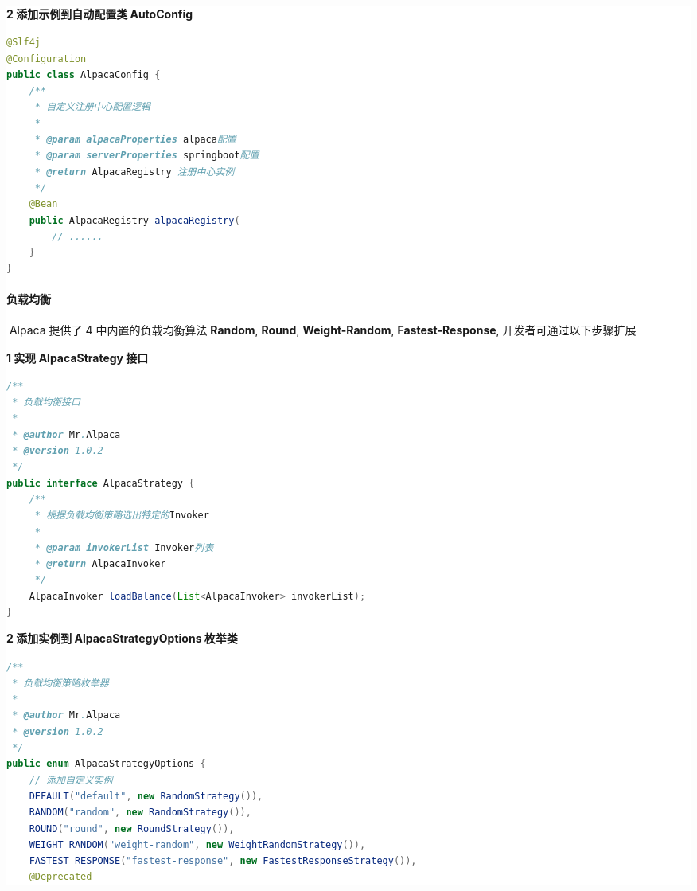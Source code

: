 

**2 添加示例到自动配置类 AutoConfig** 

```java
@Slf4j
@Configuration
public class AlpacaConfig {
    /**
     * 自定义注册中心配置逻辑
     *
     * @param alpacaProperties alpaca配置
     * @param serverProperties springboot配置
     * @return AlpacaRegistry 注册中心实例
     */
    @Bean
    public AlpacaRegistry alpacaRegistry(
		// ......
    }
}
```



#### 负载均衡

​	Alpaca 提供了 4 中内置的负载均衡算法 **Random**, **Round**, **Weight-Random**, **Fastest-Response**, 开发者可通过以下步骤扩展



**1 实现 AlpacaStrategy 接口**

```java
/**
 * 负载均衡接口
 *
 * @author Mr.Alpaca
 * @version 1.0.2
 */
public interface AlpacaStrategy {
    /**
     * 根据负载均衡策略选出特定的Invoker
     *
     * @param invokerList Invoker列表
     * @return AlpacaInvoker
     */
    AlpacaInvoker loadBalance(List<AlpacaInvoker> invokerList);
}

```



**2 添加实例到 AlpacaStrategyOptions 枚举类**

```java
/**
 * 负载均衡策略枚举器
 *
 * @author Mr.Alpaca
 * @version 1.0.2
 */
public enum AlpacaStrategyOptions {
    // 添加自定义实例
    DEFAULT("default", new RandomStrategy()),
    RANDOM("random", new RandomStrategy()),
    ROUND("round", new RoundStrategy()),
    WEIGHT_RANDOM("weight-random", new WeightRandomStrategy()),
    FASTEST_RESPONSE("fastest-response", new FastestResponseStrategy()),
    @Deprecated
```
